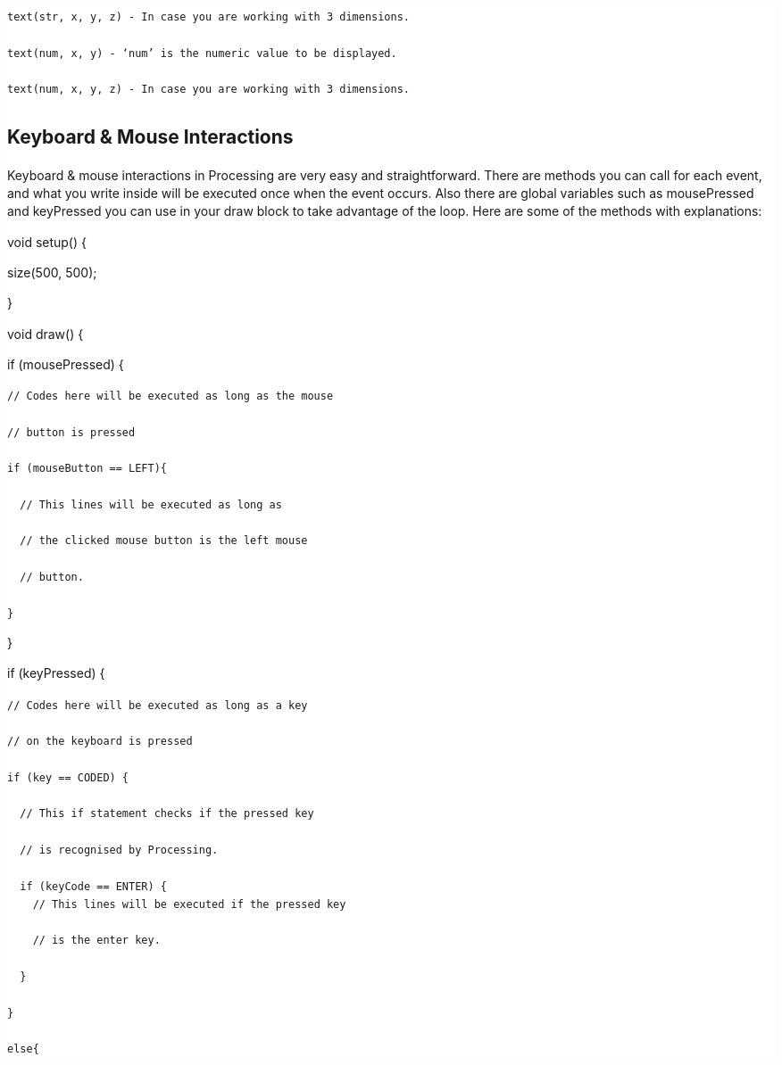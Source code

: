     text(str, x, y, z) - In case you are working with 3 dimensions.
    
    text(num, x, y) - ‘num’ is the numeric value to be displayed.
    
    text(num, x, y, z) - In case you are working with 3 dimensions.

## Keyboard & Mouse Interactions

Keyboard & mouse interactions in Processing are very easy and straightforward. There are methods you can call for each event, and what you write inside will be executed once when the event occurs. Also there are global variables such as mousePressed and keyPressed you can use in your draw block to take advantage of the loop. Here are some of the methods with explanations:

void setup() {
  
  size(500, 500);

}


void draw() {

  if (mousePressed) {
    
    // Codes here will be executed as long as the mouse
    
    // button is pressed
    
    if (mouseButton == LEFT){
      
      // This lines will be executed as long as
      
      // the clicked mouse button is the left mouse
      
      // button.

    }

  }


  if (keyPressed) {
    
    // Codes here will be executed as long as a key
    
    // on the keyboard is pressed
    
    if (key == CODED) {
      
      // This if statement checks if the pressed key
      
      // is recognised by Processing.
       
      if (keyCode == ENTER) {
        // This lines will be executed if the pressed key
        
        // is the enter key.
      
      }
    
    }
    
    else{
      